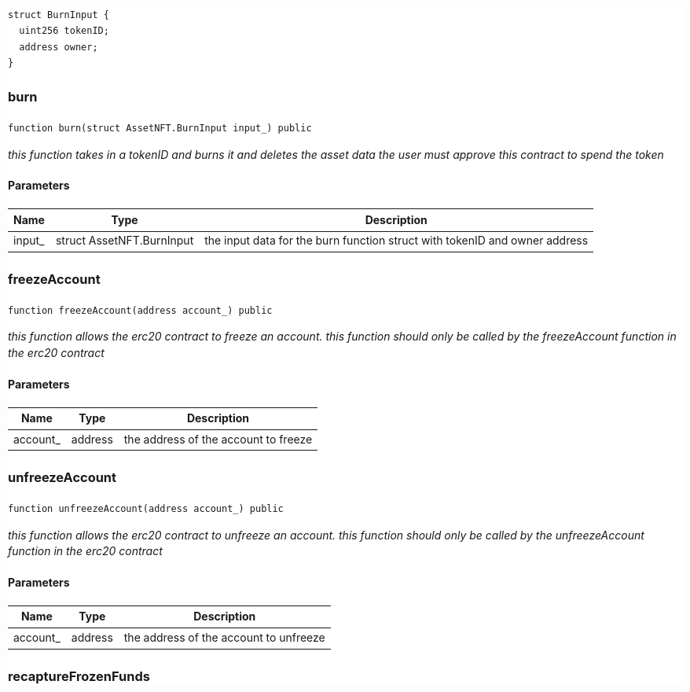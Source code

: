 ```solidity
struct BurnInput {
  uint256 tokenID;
  address owner;
}
```

### burn

```solidity
function burn(struct AssetNFT.BurnInput input_) public
```

_this function takes in a tokenID and burns it
and deletes the asset data
the user must approve this contract to spend the token_

#### Parameters

| Name | Type | Description |
| ---- | ---- | ----------- |
| input_ | struct AssetNFT.BurnInput | the input data for the burn function struct with tokenID and owner address |

### freezeAccount

```solidity
function freezeAccount(address account_) public
```

_this function allows the erc20 contract to freeze an account. this function
should only be called by the freezeAccount function in the erc20 contract_

#### Parameters

| Name | Type | Description |
| ---- | ---- | ----------- |
| account_ | address | the address of the account to freeze |

### unfreezeAccount

```solidity
function unfreezeAccount(address account_) public
```

_this function allows the erc20 contract to unfreeze an account. this function
should only be called by the unfreezeAccount function in the erc20 contract_

#### Parameters

| Name | Type | Description |
| ---- | ---- | ----------- |
| account_ | address | the address of the account to unfreeze |

### recaptureFrozenFunds
